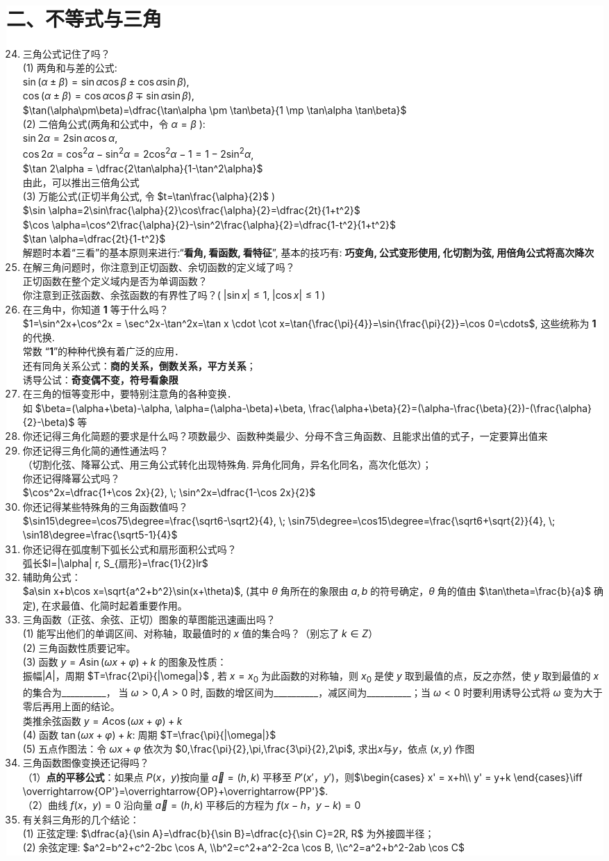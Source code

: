 # 二、不等式与三角

24. 三角公式记住了吗？  
    (1) 两角和与差的公式:  
        $\sin(\alpha\pm\beta)=\sin\alpha\cos\beta \pm \cos\alpha \sin\beta)$,  
        $\cos(\alpha\pm\beta)=\cos\alpha\cos\beta \mp \sin\alpha \sin\beta)$,  
        $\tan(\alpha\pm\beta)=\dfrac{\tan\alpha \pm \tan\beta}{1 \mp \tan\alpha \tan\beta}$  
    (2) 二倍角公式(两角和公式中，令 $\alpha=\beta$ ):  
        $\sin 2\alpha = 2\sin\alpha\cos\alpha$,  
        $\cos 2\alpha = \cos^2\alpha - \sin^2\alpha=2\cos^2\alpha -1=1-2\sin^2\alpha$,  
        $\tan 2\alpha = \dfrac{2\tan\alpha}{1-\tan^2\alpha}$  
        由此，可以推出三倍角公式   
    (3) 万能公式(正切半角公式, 令 $t=\tan\frac{\alpha}{2}$ )  
        $\sin \alpha=2\sin\frac{\alpha}{2}\cos\frac{\alpha}{2}=\dfrac{2t}{1+t^2}$  
        $\cos \alpha=\cos^2\frac{\alpha}{2}-\sin^2\frac{\alpha}{2}=\dfrac{1-t^2}{1+t^2}$  
        $\tan \alpha=\dfrac{2t}{1-t^2}$  
    解题时本着“三看”的基本原则来进行:“**看角, 看函数, 看特征**”, 基本的技巧有: **巧变角, 公式变形使用, 化切割为弦, 用倍角公式将高次降次**
25.	在解三角问题时，你注意到正切函数、余切函数的定义域了吗？  
    正切函数在整个定义域内是否为单调函数？  
    你注意到正弦函数、余弦函数的有界性了吗？( $|\sin x|\leq 1,\;|\cos x|\leq 1$ )  
26. 在三角中，你知道 **$1$** 等于什么吗？  
    $1=\sin^2x+\cos^2x = \sec^2x-\tan^2x=\tan x \cdot \cot x=\tan{\frac{\pi}{4}}=\sin{\frac{\pi}{2}}=\cos 0=\cdots$, 这些统称为 **$1$** 的代换.   
    常数 “**1**”的种种代换有着广泛的应用．  
    还有同角关系公式：**商的关系，倒数关系，平方关系**；  
    诱导公试：**奇变偶不变，符号看象限**
27. 在三角的恒等变形中，要特别注意角的各种变换．  
    如 $\beta=(\alpha+\beta)-\alpha, \alpha=(\alpha-\beta)+\beta, \frac{\alpha+\beta}{2}=(\alpha-\frac{\beta}{2})-(\frac{\alpha}{2}-\beta)$ 等
28. 你还记得三角化简题的要求是什么吗？项数最少、函数种类最少、分母不含三角函数、且能求出值的式子，一定要算出值来
29.	你还记得三角化简的通性通法吗？  
    （切割化弦、降幂公式、用三角公式转化出现特殊角. 异角化同角，异名化同名，高次化低次）；  
    你还记得降幂公式吗？  
    $\cos^2x=\dfrac{1+\cos 2x}{2}, \; \sin^2x=\dfrac{1-\cos 2x}{2}$
30. 你还记得某些特殊角的三角函数值吗？  
    $\sin15\degree=\cos75\degree=\frac{\sqrt6-\sqrt2}{4}, \; \sin75\degree=\cos15\degree=\frac{\sqrt6+\sqrt{2}}{4}, \; \sin18\degree=\frac{\sqrt5-1}{4}$
31.	你还记得在弧度制下弧长公式和扇形面积公式吗？  
    弧长$l=|\alpha| r, S_{扇形}=\frac{1}{2}lr$
32. 辅助角公式：  
    $a\sin x+b\cos x=\sqrt{a^2+b^2}\sin(x+\theta)$, (其中 $\theta$ 角所在的象限由 $a, b$ 的符号确定，$\theta$ 角的值由 $\tan\theta=\frac{b}{a}$ 确定), 在求最值、化简时起着重要作用。
33.	三角函数（正弦、余弦、正切）图象的草图能迅速画出吗？  
    (1) 能写出他们的单调区间、对称轴，取最值时的 $x$ 值的集合吗？（别忘了 $k \in Z$）  
    (2) 三角函数性质要记牢。  
    (3) 函数 $y = A \sin(\omega x+\varphi)+k$ 的图象及性质：  
    振幅$|A|$，周期 $T=\frac{2\pi}{|\omega|}$ , 若 $x=x_0$ 为此函数的对称轴，则 $x_0$ 是使 $y$ 取到最值的点，反之亦然，使 $y$ 取到最值的 $x$ 的集合为__________， 当 $\omega>0, A>0$ 时, 函数的增区间为__________，减区间为__________；当 $\omega <0$ 时要利用诱导公式将 $\omega$ 变为大于零后再用上面的结论。  
    类推余弦函数 $y=A\cos(\omega x+\varphi)+k$  
    (4) 函数 $\tan(\omega x+\varphi)+k$: 周期 $T=\frac{\pi}{|\omega|}$  
    (5) 五点作图法：令 $\omega x+\varphi$ 依次为 $0,\frac{\pi}{2},\pi,\frac{3\pi}{2},2\pi$, 求出$x$与$y$，依点 $(x,y)$ 作图                               
34.	三角函数图像变换还记得吗？  
    （1）**点的平移公式**：如果点 $P(x，y)$按向量 $\vec{a}=(h,k)$ 平移至 $P′(x′，y′)$，则$\begin{cases} x' = x+h\\ y' = y+k \end{cases}\iff \overrightarrow{OP'}=\overrightarrow{OP}+\overrightarrow{PP'}$.  
    （2）曲线 $f(x，y)=0$ 沿向量 $\vec{a}=(h,k)$ 平移后的方程为 $f(x-h，y-k)=0$  
35.	有关斜三角形的几个结论：  
    (1)	正弦定理: $\dfrac{a}{\sin A}=\dfrac{b}{\sin B}=\dfrac{c}{\sin C}=2R, R$ 为外接圆半径；   
    (2)	余弦定理: $a^2=b^2+c^2-2bc \cos A, \\b^2=c^2+a^2-2ca \cos B, \\c^2=a^2+b^2-2ab \cos C$   